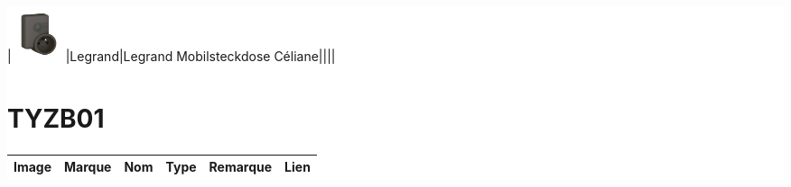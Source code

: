 |<img src="../../de_DE/zigbee/images/Legrand.Mobile_outlet.png" width="60" />|Legrand|Legrand Mobilsteckdose Céliane||||

# TYZB01

|Image|Marque|Nom|Type|Remarque|Lien|
|---|---|---|---|---|---|